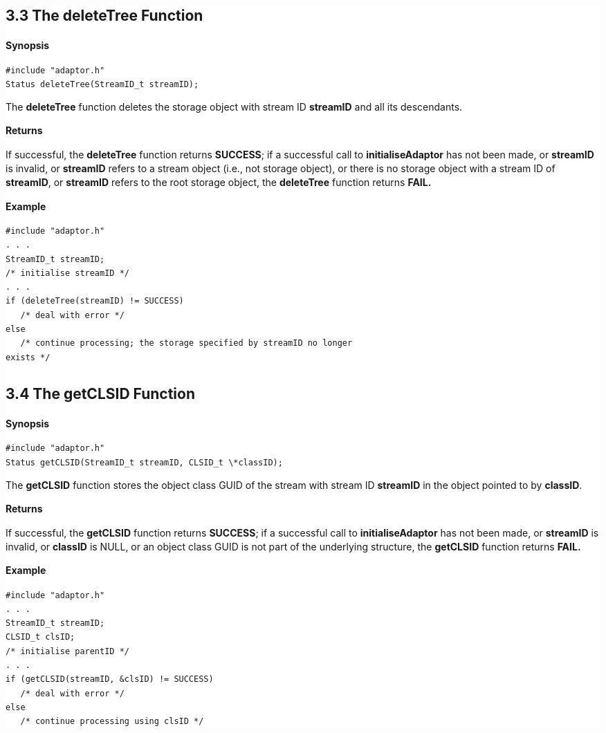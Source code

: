 
## **3.3 The deleteTree Function**

**Synopsis**

    #include "adaptor.h"
    Status deleteTree(StreamID_t streamID);

The **deleteTree** function deletes the storage object with stream ID
**streamID** and all its descendants.

**Returns**

If successful, the **deleteTree** function returns **SUCCESS**; if a
successful call to **initialiseAdaptor** has not been made, or
**streamID** is invalid, or **streamID** refers to a stream object
(i.e., not storage object), or there is no storage object with a stream
ID of **streamID**, or **streamID** refers to the root storage object,
the **deleteTree** function returns **FAIL.**

**Example**

    #include "adaptor.h"
    . . .
    StreamID_t streamID;
    /* initialise streamID */
    . . .
    if (deleteTree(streamID) != SUCCESS)
       /* deal with error */
    else
       /* continue processing; the storage specified by streamID no longer
    exists */

## **3.4 The getCLSID Function**

**Synopsis**

    #include "adaptor.h"
    Status getCLSID(StreamID_t streamID, CLSID_t \*classID);

The **getCLSID** function stores the object class GUID of the stream
with stream ID **streamID** in the object pointed to by **classID**.

**Returns**

If successful, the **getCLSID** function returns **SUCCESS**; if a
successful call to **initialiseAdaptor** has not been made, or
**streamID** is invalid, or **classID** is NULL, or an object class GUID
is not part of the underlying structure, the **getCLSID** function
returns **FAIL.**

**Example**

    #include "adaptor.h"
    . . .
    StreamID_t streamID;
    CLSID_t clsID;
    /* initialise parentID */
    . . .
    if (getCLSID(streamID, &clsID) != SUCCESS)
       /* deal with error */
    else
       /* continue processing using clsID */
